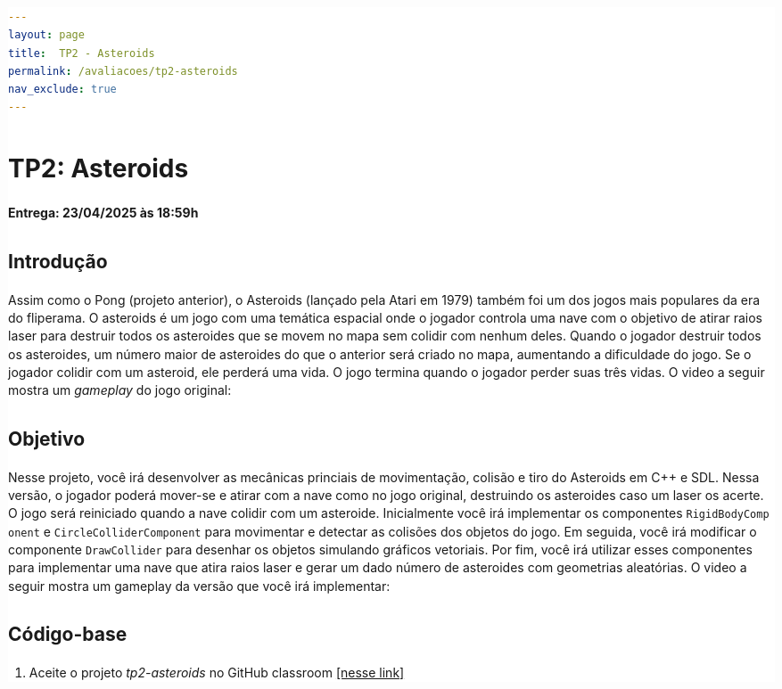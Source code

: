 ```yaml
---
layout: page
title:  TP2 - Asteroids
permalink: /avaliacoes/tp2-asteroids
nav_exclude: true
---
```


# TP2: Asteroids

#### Entrega: 23/04/2025 às 18:59h

## Introdução

Assim como o Pong (projeto anterior), o Asteroids (lançado pela Atari em 1979) também foi um dos jogos mais populares da era do fliperama. O asteroids é um jogo com uma temática espacial onde o jogador controla uma nave com o objetivo de atirar raios laser para destruir todos os asteroides que se movem no mapa sem colidir com nenhum deles. Quando o jogador destruir todos os asteroides, um número maior de asteroides do que o anterior será criado no mapa, aumentando a dificuldade do jogo. Se o jogador colidir com um asteroid, ele perderá uma vida. O jogo termina quando o jogador perder suas três vidas. O video a seguir mostra um *gameplay* do jogo original:

<div class="embed-youtube">
    <iframe width="560" height="315" src="https://www.youtube.com/embed/WYSupJ5r2zo?si=NNIkvpXUij-DR0Zc" title="YouTube video player" frameborder="0" allow="accelerometer; autoplay; clipboard-write; encrypted-media; gyroscope; picture-in-picture; web-share" allowfullscreen></iframe>
</div>

## Objetivo

Nesse projeto, você irá desenvolver as mecânicas princiais de movimentação, colisão e tiro do Asteroids em C++ e SDL. Nessa versão, o jogador poderá mover-se e atirar com a nave como no jogo original, destruindo os asteroides caso um laser os acerte. O jogo será reiniciado quando a nave colidir com um asteroide. Inicialmente você irá implementar os componentes `RigidBodyComponent` e `CircleColliderComponent` para movimentar e detectar as colisões dos objetos do jogo. Em seguida, você irá modificar o componente `DrawCollider` para desenhar os objetos simulando gráficos vetoriais. Por fim, você irá utilizar esses componentes para implementar uma nave que atira raios laser e gerar um dado número de asteroides com geometrias aleatórias. O video a seguir mostra um gameplay da versão que você irá implementar:

<div class="embed-youtube">
    <iframe width="560" height="315" src="https://www.youtube.com/embed/WrbIiKNksL4?si=Qp5D_RNHu9K5nIg5" title="YouTube video player" frameborder="0" allow="accelerometer; autoplay; clipboard-write; encrypted-media; gyroscope; picture-in-picture; web-share" allowfullscreen></iframe>
</div>

## Código-base

1. Aceite o projeto *tp2-asteroids* no GitHub classroom [[nesse link]](https://classroom.github.com/a/9e8MRQ68)
